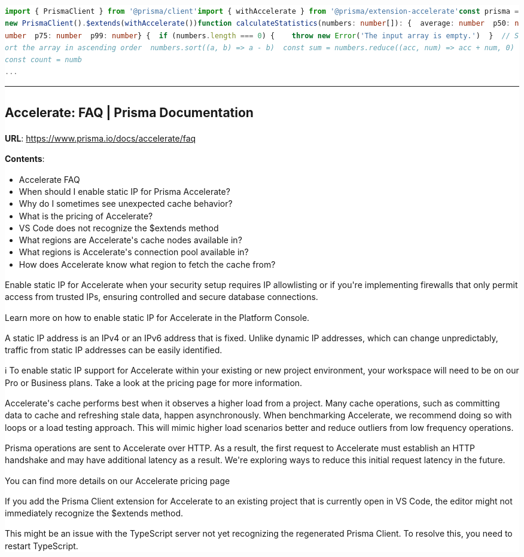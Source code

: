 ```typescript
import { PrismaClient } from '@prisma/client'import { withAccelerate } from '@prisma/extension-accelerate'const prisma = new PrismaClient().$extends(withAccelerate())function calculateStatistics(numbers: number[]): {  average: number  p50: number  p75: number  p99: number} {  if (numbers.length === 0) {    throw new Error('The input array is empty.')  }  // Sort the array in ascending order  numbers.sort((a, b) => a - b)  const sum = numbers.reduce((acc, num) => acc + num, 0)  const count = numb
...
```

---

## Accelerate: FAQ | Prisma Documentation

**URL**: https://www.prisma.io/docs/accelerate/faq

**Contents**:
- Accelerate FAQ
- When should I enable static IP for Prisma Accelerate?​
- Why do I sometimes see unexpected cache behavior?​
- What is the pricing of Accelerate?​
- VS Code does not recognize the $extends method​
- What regions are Accelerate's cache nodes available in?​
- What regions is Accelerate's connection pool available in?​
- How does Accelerate know what region to fetch the cache from?​

Enable static IP for Accelerate when your security setup requires IP allowlisting or if you're implementing firewalls that only permit access from trusted IPs, ensuring controlled and secure database connections.

Learn more on how to enable static IP for Accelerate in the Platform Console.

A static IP address is an IPv4 or an IPv6 address that is fixed. Unlike dynamic IP addresses, which can change unpredictably, traffic from static IP addresses can be easily identified.

ℹ️ To enable static IP support for Accelerate within your existing or new project environment, your workspace will need to be on our Pro or Business plans. Take a look at the pricing page for more information.

Accelerate's cache performs best when it observes a higher load from a project. Many cache operations, such as committing data to cache and refreshing stale data, happen asynchronously. When benchmarking Accelerate, we recommend doing so with loops or a load testing approach. This will mimic higher load scenarios better and reduce outliers from low frequency operations.

Prisma operations are sent to Accelerate over HTTP. As a result, the first request to Accelerate must establish an HTTP handshake and may have additional latency as a result. We're exploring ways to reduce this initial request latency in the future.

You can find more details on our Accelerate pricing page

If you add the Prisma Client extension for Accelerate to an existing project that is currently open in VS Code, the editor might not immediately recognize the $extends method.

This might be an issue with the TypeScript server not yet recognizing the regenerated Prisma Client. To resolve this, you need to restart TypeScript.
